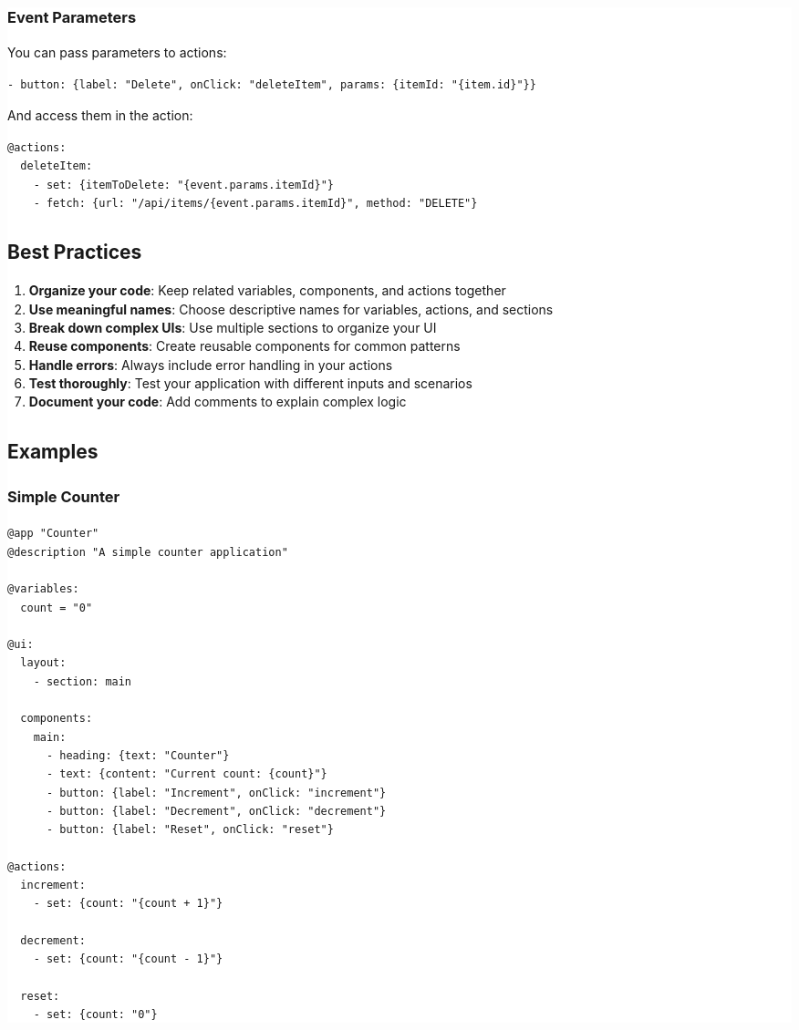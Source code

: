 ### Event Parameters

You can pass parameters to actions:

```
- button: {label: "Delete", onClick: "deleteItem", params: {itemId: "{item.id}"}}
```

And access them in the action:

```
@actions:
  deleteItem:
    - set: {itemToDelete: "{event.params.itemId}"}
    - fetch: {url: "/api/items/{event.params.itemId}", method: "DELETE"}
```

## Best Practices

1. **Organize your code**: Keep related variables, components, and actions together
2. **Use meaningful names**: Choose descriptive names for variables, actions, and sections
3. **Break down complex UIs**: Use multiple sections to organize your UI
4. **Reuse components**: Create reusable components for common patterns
5. **Handle errors**: Always include error handling in your actions
6. **Test thoroughly**: Test your application with different inputs and scenarios
7. **Document your code**: Add comments to explain complex logic

## Examples

### Simple Counter

```
@app "Counter"
@description "A simple counter application"

@variables:
  count = "0"

@ui:
  layout:
    - section: main
  
  components:
    main:
      - heading: {text: "Counter"}
      - text: {content: "Current count: {count}"}
      - button: {label: "Increment", onClick: "increment"}
      - button: {label: "Decrement", onClick: "decrement"}
      - button: {label: "Reset", onClick: "reset"}

@actions:
  increment:
    - set: {count: "{count + 1}"}
  
  decrement:
    - set: {count: "{count - 1}"}
  
  reset:
    - set: {count: "0"}
```
